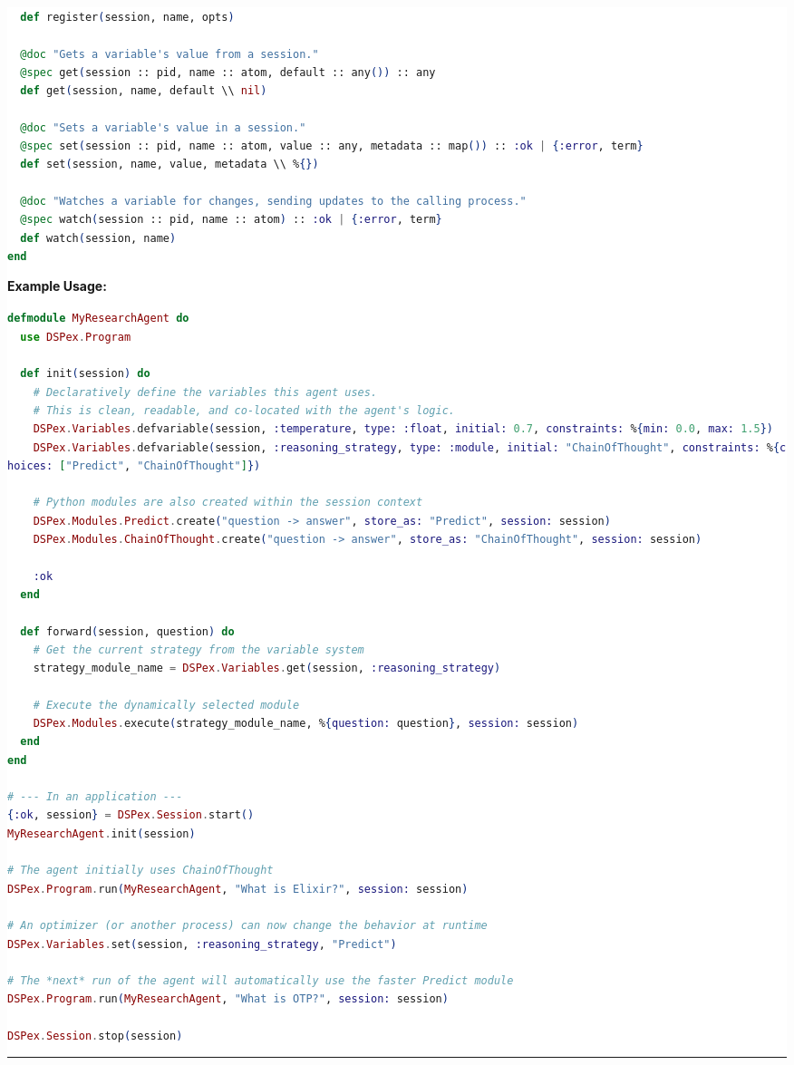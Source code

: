 ```elixir
  def register(session, name, opts)

  @doc "Gets a variable's value from a session."
  @spec get(session :: pid, name :: atom, default :: any()) :: any
  def get(session, name, default \\ nil)

  @doc "Sets a variable's value in a session."
  @spec set(session :: pid, name :: atom, value :: any, metadata :: map()) :: :ok | {:error, term}
  def set(session, name, value, metadata \\ %{})

  @doc "Watches a variable for changes, sending updates to the calling process."
  @spec watch(session :: pid, name :: atom) :: :ok | {:error, term}
  def watch(session, name)
end
```

**Example Usage:**

```elixir
defmodule MyResearchAgent do
  use DSPex.Program

  def init(session) do
    # Declaratively define the variables this agent uses.
    # This is clean, readable, and co-located with the agent's logic.
    DSPex.Variables.defvariable(session, :temperature, type: :float, initial: 0.7, constraints: %{min: 0.0, max: 1.5})
    DSPex.Variables.defvariable(session, :reasoning_strategy, type: :module, initial: "ChainOfThought", constraints: %{choices: ["Predict", "ChainOfThought"]})
    
    # Python modules are also created within the session context
    DSPex.Modules.Predict.create("question -> answer", store_as: "Predict", session: session)
    DSPex.Modules.ChainOfThought.create("question -> answer", store_as: "ChainOfThought", session: session)
    
    :ok
  end

  def forward(session, question) do
    # Get the current strategy from the variable system
    strategy_module_name = DSPex.Variables.get(session, :reasoning_strategy)
    
    # Execute the dynamically selected module
    DSPex.Modules.execute(strategy_module_name, %{question: question}, session: session)
  end
end

# --- In an application ---
{:ok, session} = DSPex.Session.start()
MyResearchAgent.init(session)

# The agent initially uses ChainOfThought
DSPex.Program.run(MyResearchAgent, "What is Elixir?", session: session)

# An optimizer (or another process) can now change the behavior at runtime
DSPex.Variables.set(session, :reasoning_strategy, "Predict")

# The *next* run of the agent will automatically use the faster Predict module
DSPex.Program.run(MyResearchAgent, "What is OTP?", session: session)

DSPex.Session.stop(session)
```

---